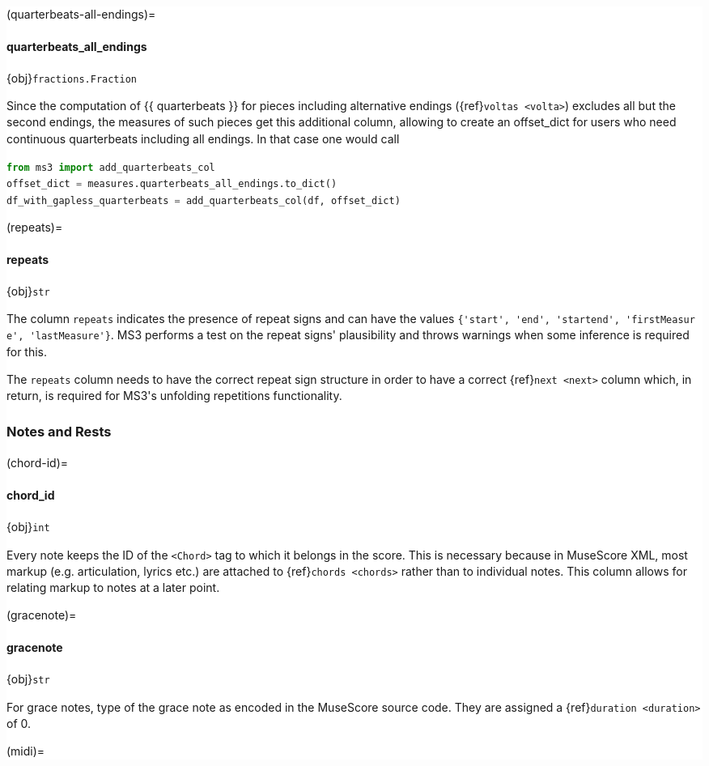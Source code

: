 (quarterbeats-all-endings)=

#### **quarterbeats_all_endings**

{obj}`fractions.Fraction`

Since the computation of {{ quarterbeats }} for pieces including alternative endings ({ref}`voltas <volta>`) excludes all
but the second endings, the measures of such pieces get this additional column, allowing to create an offset_dict
for users who need continuous quarterbeats including all endings. In that case one would call

```python
from ms3 import add_quarterbeats_col
offset_dict = measures.quarterbeats_all_endings.to_dict()
df_with_gapless_quarterbeats = add_quarterbeats_col(df, offset_dict)
```

(repeats)=

#### **repeats**

{obj}`str`

The column `repeats` indicates the presence of repeat signs and can have the values
`{'start', 'end', 'startend', 'firstMeasure', 'lastMeasure'}`. MS3 performs a test on the
repeat signs' plausibility and throws warnings when some inference is required for this.

The `repeats` column needs to have the correct repeat sign structure in order to have a correct {ref}`next <next>`
column which, in return, is required for MS3's unfolding repetitions functionality.

### Notes and Rests

(chord-id)=

#### **chord_id**

{obj}`int`

Every note keeps the ID of the `<Chord>` tag to which it belongs in the score. This is necessary because in
MuseScore XML, most markup (e.g. articulation, lyrics etc.) are attached to {ref}`chords <chords>` rather than
to individual notes. This column allows for relating markup to notes at a later point.

(gracenote)=

#### **gracenote**

{obj}`str`

For grace notes, type of the grace note as encoded in the MuseScore source code. They are assigned a
{ref}`duration <duration>` of 0.

(midi)=
